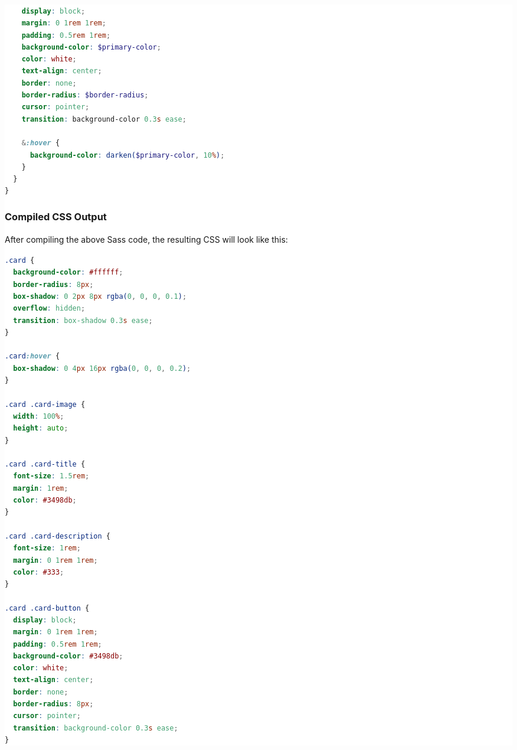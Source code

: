 ```scss
    display: block;
    margin: 0 1rem 1rem;
    padding: 0.5rem 1rem;
    background-color: $primary-color;
    color: white;
    text-align: center;
    border: none;
    border-radius: $border-radius;
    cursor: pointer;
    transition: background-color 0.3s ease;

    &:hover {
      background-color: darken($primary-color, 10%);
    }
  }
}
```

### Compiled CSS Output

After compiling the above Sass code, the resulting CSS will look like this:

```css
.card {
  background-color: #ffffff;
  border-radius: 8px;
  box-shadow: 0 2px 8px rgba(0, 0, 0, 0.1);
  overflow: hidden;
  transition: box-shadow 0.3s ease;
}

.card:hover {
  box-shadow: 0 4px 16px rgba(0, 0, 0, 0.2);
}

.card .card-image {
  width: 100%;
  height: auto;
}

.card .card-title {
  font-size: 1.5rem;
  margin: 1rem;
  color: #3498db;
}

.card .card-description {
  font-size: 1rem;
  margin: 0 1rem 1rem;
  color: #333;
}

.card .card-button {
  display: block;
  margin: 0 1rem 1rem;
  padding: 0.5rem 1rem;
  background-color: #3498db;
  color: white;
  text-align: center;
  border: none;
  border-radius: 8px;
  cursor: pointer;
  transition: background-color 0.3s ease;
}
```